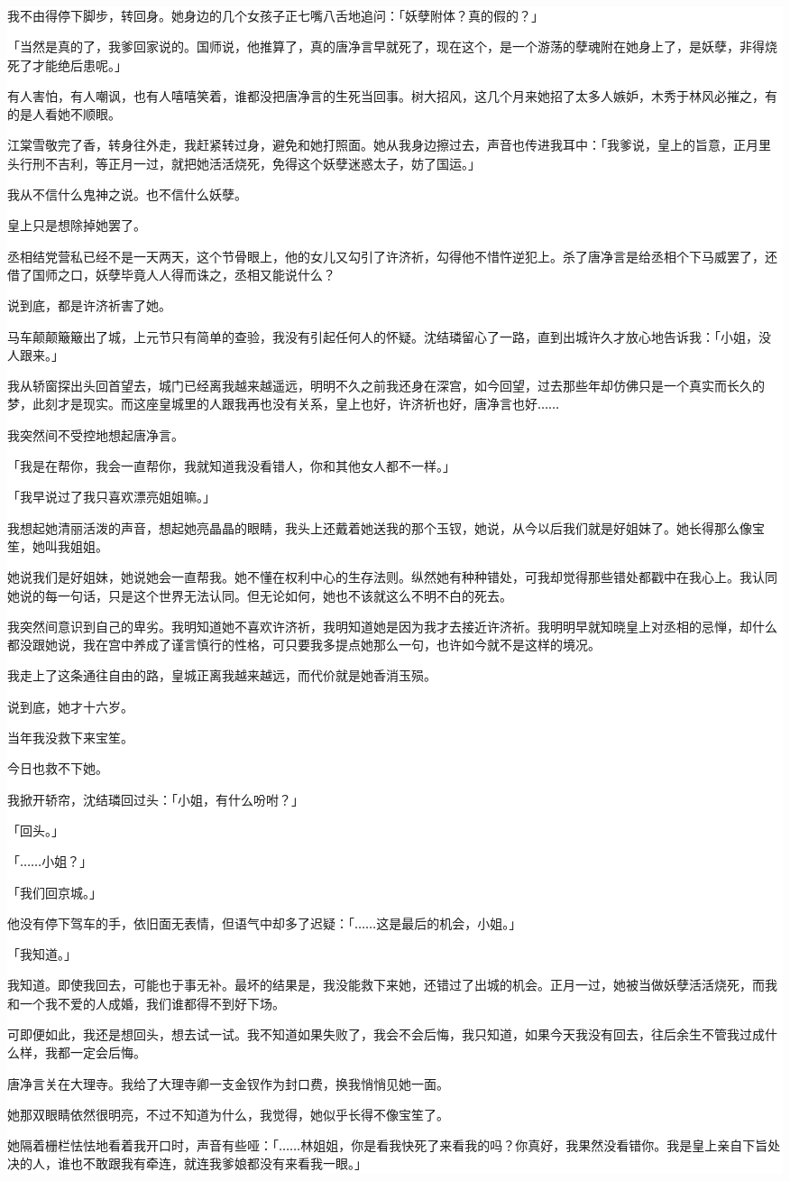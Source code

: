 我不由得停下脚步，转回身。她身边的几个女孩子正七嘴八舌地追问：「妖孽附体？真的假的？」

「当然是真的了，我爹回家说的。国师说，他推算了，真的唐净言早就死了，现在这个，是一个游荡的孽魂附在她身上了，是妖孽，非得烧死了才能绝后患呢。」

有人害怕，有人嘲讽，也有人嘻嘻笑着，谁都没把唐净言的生死当回事。树大招风，这几个月来她招了太多人嫉妒，木秀于林风必摧之，有的是人看她不顺眼。

江棠雪敬完了香，转身往外走，我赶紧转过身，避免和她打照面。她从我身边擦过去，声音也传进我耳中：「我爹说，皇上的旨意，正月里头行刑不吉利，等正月一过，就把她活活烧死，免得这个妖孽迷惑太子，妨了国运。」

我从不信什么鬼神之说。也不信什么妖孽。

皇上只是想除掉她罢了。

丞相结党营私已经不是一天两天，这个节骨眼上，他的女儿又勾引了许济祈，勾得他不惜忤逆犯上。杀了唐净言是给丞相个下马威罢了，还借了国师之口，妖孽毕竟人人得而诛之，丞相又能说什么？

说到底，都是许济祈害了她。

马车颠颠簸簸出了城，上元节只有简单的查验，我没有引起任何人的怀疑。沈结璘留心了一路，直到出城许久才放心地告诉我：「小姐，没人跟来。」

我从轿窗探出头回首望去，城门已经离我越来越遥远，明明不久之前我还身在深宫，如今回望，过去那些年却仿佛只是一个真实而长久的梦，此刻才是现实。而这座皇城里的人跟我再也没有关系，皇上也好，许济祈也好，唐净言也好……

我突然间不受控地想起唐净言。

「我是在帮你，我会一直帮你，我就知道我没看错人，你和其他女人都不一样。」

「我早说过了我只喜欢漂亮姐姐嘛。」

我想起她清丽活泼的声音，想起她亮晶晶的眼睛，我头上还戴着她送我的那个玉钗，她说，从今以后我们就是好姐妹了。她长得那么像宝笙，她叫我姐姐。

她说我们是好姐妹，她说她会一直帮我。她不懂在权利中心的生存法则。纵然她有种种错处，可我却觉得那些错处都戳中在我心上。我认同她说的每一句话，只是这个世界无法认同。但无论如何，她也不该就这么不明不白的死去。

我突然间意识到自己的卑劣。我明知道她不喜欢许济祈，我明知道她是因为我才去接近许济祈。我明明早就知晓皇上对丞相的忌惮，却什么都没跟她说，我在宫中养成了谨言慎行的性格，可只要我多提点她那么一句，也许如今就不是这样的境况。

我走上了这条通往自由的路，皇城正离我越来越远，而代价就是她香消玉殒。

说到底，她才十六岁。

当年我没救下来宝笙。

今日也救不下她。

我掀开轿帘，沈结璘回过头：「小姐，有什么吩咐？」

「回头。」

「……小姐？」

「我们回京城。」

他没有停下驾车的手，依旧面无表情，但语气中却多了迟疑：「……这是最后的机会，小姐。」

「我知道。」

我知道。即使我回去，可能也于事无补。最坏的结果是，我没能救下来她，还错过了出城的机会。正月一过，她被当做妖孽活活烧死，而我和一个我不爱的人成婚，我们谁都得不到好下场。

可即便如此，我还是想回头，想去试一试。我不知道如果失败了，我会不会后悔，我只知道，如果今天我没有回去，往后余生不管我过成什么样，我都一定会后悔。

唐净言关在大理寺。我给了大理寺卿一支金钗作为封口费，换我悄悄见她一面。

她那双眼睛依然很明亮，不过不知道为什么，我觉得，她似乎长得不像宝笙了。

她隔着栅栏怯怯地看着我开口时，声音有些哑：「……林姐姐，你是看我快死了来看我的吗？你真好，我果然没看错你。我是皇上亲自下旨处决的人，谁也不敢跟我有牵连，就连我爹娘都没有来看我一眼。」
